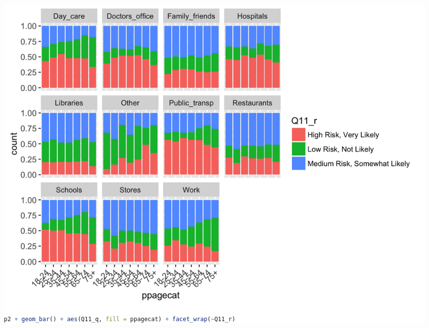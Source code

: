 ![](behavior-pt2_files/figure-html/q11-plot-1b-11.png)

```r
p2 + geom_bar() + aes(Q11_q, fill = ppagecat) + facet_wrap(~Q11_r)
```
